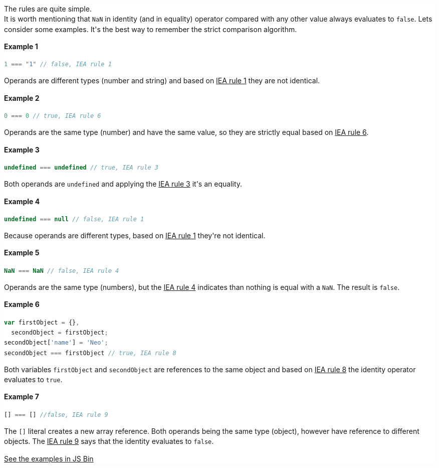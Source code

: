 The rules are quite simple.  
It is worth mentioning that `NaN` in identity (and in equality) operator compared with any other value always evaluates to `false`.
Lets consider some examples. It's the best way to remember the strict comparison algorithm.

**Example 1**
```javascript
1 === "1" // false, IEA rule 1
```
Operands are different types (number and string) and based on [IEA rule 1](#iea-1) they are not identical.

**Example 2** 
```javascript
0 === 0 // true, IEA rule 6
```
Operands are the same type (number) and have the same value, so they are strictly equal based on [IEA rule 6](#iea-6).

**Example 3**
```javascript
undefined === undefined // true, IEA rule 3
```
Both operands are `undefined` and applying the [IEA rule 3](#iea-3) it's an equality.

**Example 4**
```javascript
undefined === null // false, IEA rule 1
```
Because operands are different types, based on [IEA rule 1](#iea-1) they're not identical.

**Example 5**
```javascript
NaN === NaN // false, IEA rule 4
```
Operands are the same type (numbers), but the [IEA rule 4](#iea-4) indicates than nothing is equal with a `NaN`. The result is `false`.

**Example 6**  
```javascript
var firstObject = {},
  secondObject = firstObject;
secondObject['name'] = 'Neo';
secondObject === firstObject // true, IEA rule 8
```
Both variables `firstObject` and `secondObject` are references to the same object and based on [IEA rule 8](#iea-8) the identity operator evaluates to `true`.

**Example 7**
```javascript
[] === [] //false, IEA rule 9
```
The `[]` literal creates a new array reference. Both operands being the same type (object), however have reference to different objects. The [IEA rule 9](#iea-9) says that the identity evaluates to `false`.

[See the examples in JS Bin](http://jsbin.com/maluru/9/edit?js,console)
